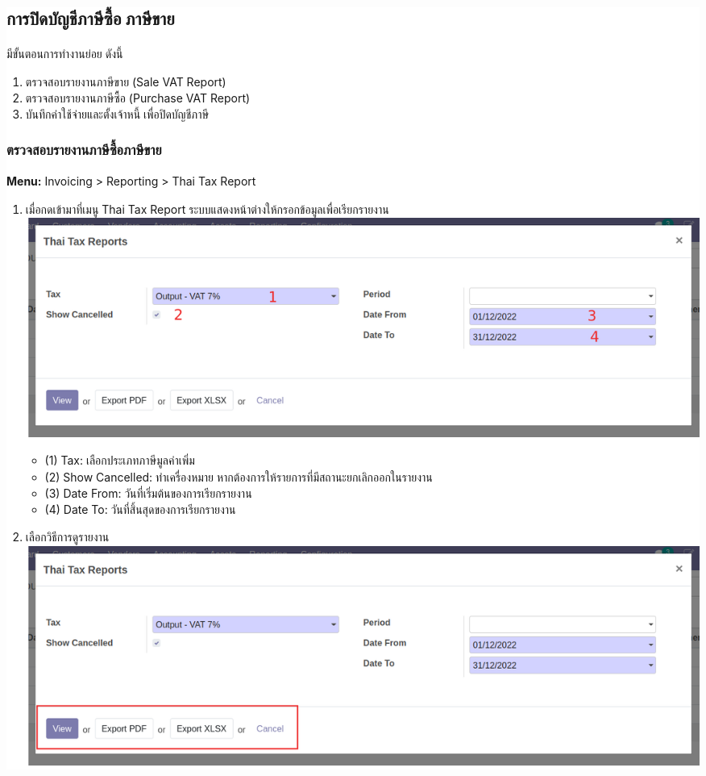 
## การปิดบัญชีภาษีซื้อ ภาษีขาย

มีขั้นตอนการทำงานย่อย ดังนี้

1. ตรวจสอบรายงานภาษีขาย (Sale VAT Report)
2. ตรวจสอบรายงานภาษีซื้อ (Purchase VAT Report)
3. บันทึกค่าใช้จ่ายและตั้งเจ้าหนี้ เพื่อปิดบัญชีภาษี

### ตรวจสอบรายงานภาษีซื้อภาษีขาย

**Menu:** Invoicing > Reporting > Thai Tax Report

1. เมื่อกดเข้ามาที่เมนู Thai Tax Report ระบบแสดงหน้าต่างให้กรอกข้อมูลเพื่อเรียกรายงาน
![](img/acc_tax_report_1.png)

    * (1) Tax: เลือกประเภทภาษีมูลค่าเพิ่ม
    * (2) Show Cancelled: ทำเครื่องหมาย หากต้องการให้รายการที่มีสถานะยกเลิกออกในรายงาน
    * (3) Date From: วันที่เริ่มต้นของการเรียกรายงาน
    * (4) Date To: วันที่สิ้นสุดของการเรียกรายงาน

2. เลือกวิธีการดูรายงาน
![](img/acc_tax_report_2.png)
    